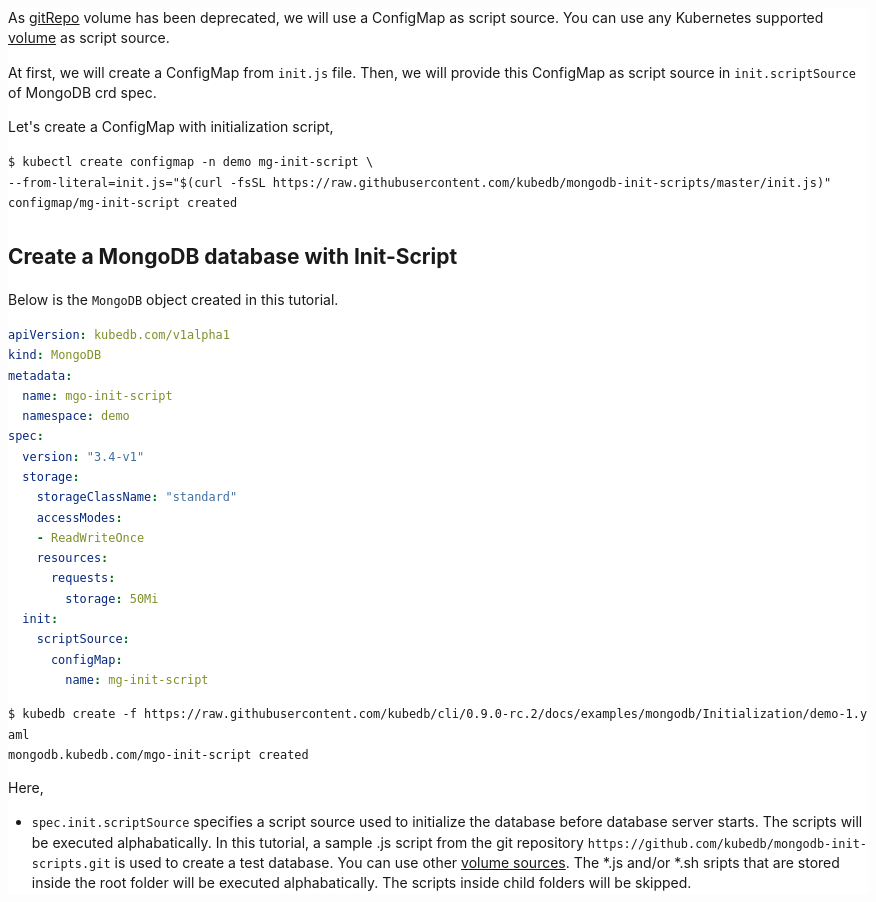 As [gitRepo](https://kubernetes.io/docs/concepts/storage/volumes/#gitrepo) volume has been deprecated, we will use a ConfigMap as script source. You can use any Kubernetes supported [volume](https://kubernetes.io/docs/concepts/storage/volumes) as script source.

At first, we will create a ConfigMap from `init.js` file. Then, we will provide this ConfigMap as script source in `init.scriptSource` of MongoDB crd spec.

Let's create a ConfigMap with initialization script,

```console
$ kubectl create configmap -n demo mg-init-script \
--from-literal=init.js="$(curl -fsSL https://raw.githubusercontent.com/kubedb/mongodb-init-scripts/master/init.js)"
configmap/mg-init-script created
```

## Create a MongoDB database with Init-Script

Below is the `MongoDB` object created in this tutorial.

```yaml
apiVersion: kubedb.com/v1alpha1
kind: MongoDB
metadata:
  name: mgo-init-script
  namespace: demo
spec:
  version: "3.4-v1"
  storage:
    storageClassName: "standard"
    accessModes:
    - ReadWriteOnce
    resources:
      requests:
        storage: 50Mi
  init:
    scriptSource:
      configMap:
        name: mg-init-script
```

```console
$ kubedb create -f https://raw.githubusercontent.com/kubedb/cli/0.9.0-rc.2/docs/examples/mongodb/Initialization/demo-1.yaml
mongodb.kubedb.com/mgo-init-script created
```

Here,

- `spec.init.scriptSource` specifies a script source used to initialize the database before database server starts. The scripts will be executed alphabatically. In this tutorial, a sample .js script from the git repository `https://github.com/kubedb/mongodb-init-scripts.git` is used to create a test database. You can use other [volume sources](https://kubernetes.io/docs/concepts/storage/volumes/#types-of-volumes).  The \*.js and/or \*.sh sripts that are stored inside the root folder will be executed alphabatically. The scripts inside child folders will be skipped.
